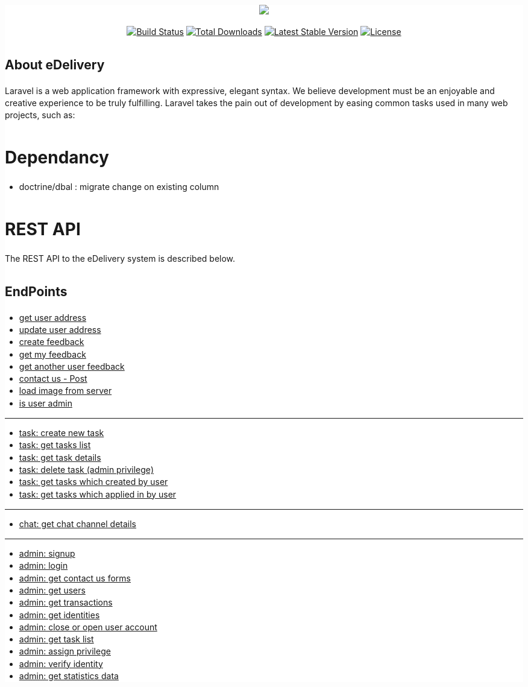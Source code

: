 <p align="center"><a href="https://laravel.com" target="_blank"><img src="https://raw.githubusercontent.com/laravel/art/master/logo-lockup/5%20SVG/2%20CMYK/1%20Full%20Color/laravel-logolockup-cmyk-red.svg" width="400"></a></p>

<p align="center">
<a href="https://travis-ci.org/laravel/framework"><img src="https://travis-ci.org/laravel/framework.svg" alt="Build Status"></a>
<a href="https://packagist.org/packages/laravel/framework"><img src="https://img.shields.io/packagist/dt/laravel/framework" alt="Total Downloads"></a>
<a href="https://packagist.org/packages/laravel/framework"><img src="https://img.shields.io/packagist/v/laravel/framework" alt="Latest Stable Version"></a>
<a href="https://packagist.org/packages/laravel/framework"><img src="https://img.shields.io/packagist/l/laravel/framework" alt="License"></a>
</p>

## About eDelivery

Laravel is a web application framework with expressive, elegant syntax. We believe development must be an enjoyable and creative experience to be truly fulfilling. Laravel takes the pain out of development by easing common tasks used in many web projects, such as:

# Dependancy
* doctrine/dbal : migrate change on existing column

# REST API

The REST API to the eDelivery system is described below.

## EndPoints
* [get user address](#get-user-address)
* [update user address](#update-user-address)
* [create feedback](#create-feedback)
* [get my feedback](#get-my-feedback)
* [get another user feedback](#get-another-user-feedback)
* [contact us - Post](#contact-us)
* [load image from server](#load-image-from-server)
* [is user admin](#is-user-admin)

---
* [task: create new task](#create-new-task)
* [task: get tasks list](#fetch-task-list)
* [task: get task details](#get-task-details)
* [task: delete task (admin privilege)](#delete-task)
* [task: get tasks which created by user](#get-created-tasks-by-user)
* [task: get tasks which applied in by user](#get-tasks-applied-in-by-user)

---
* [chat: get chat channel details](#get-chat-channel-details)
---

* [admin: signup](#admin-signup)
* [admin: login](#admin-login)
* [admin: get contact us forms](#admin-get-contact-us)
* [admin: get users](#admin-get-users)
* [admin: get transactions](#admin-get-transactions)
* [admin: get identities](#admin-get-identities)
* [admin: close or open user account](#admin-close-or-open-user-account)
* [admin: get task list](#admin-get-task-list)
* [admin: assign privilege](#admin-assign-privilege)
* [admin: verify identity](#admin-verify-identity)
* [admin: get statistics data](#admin-get-statistics-data)
